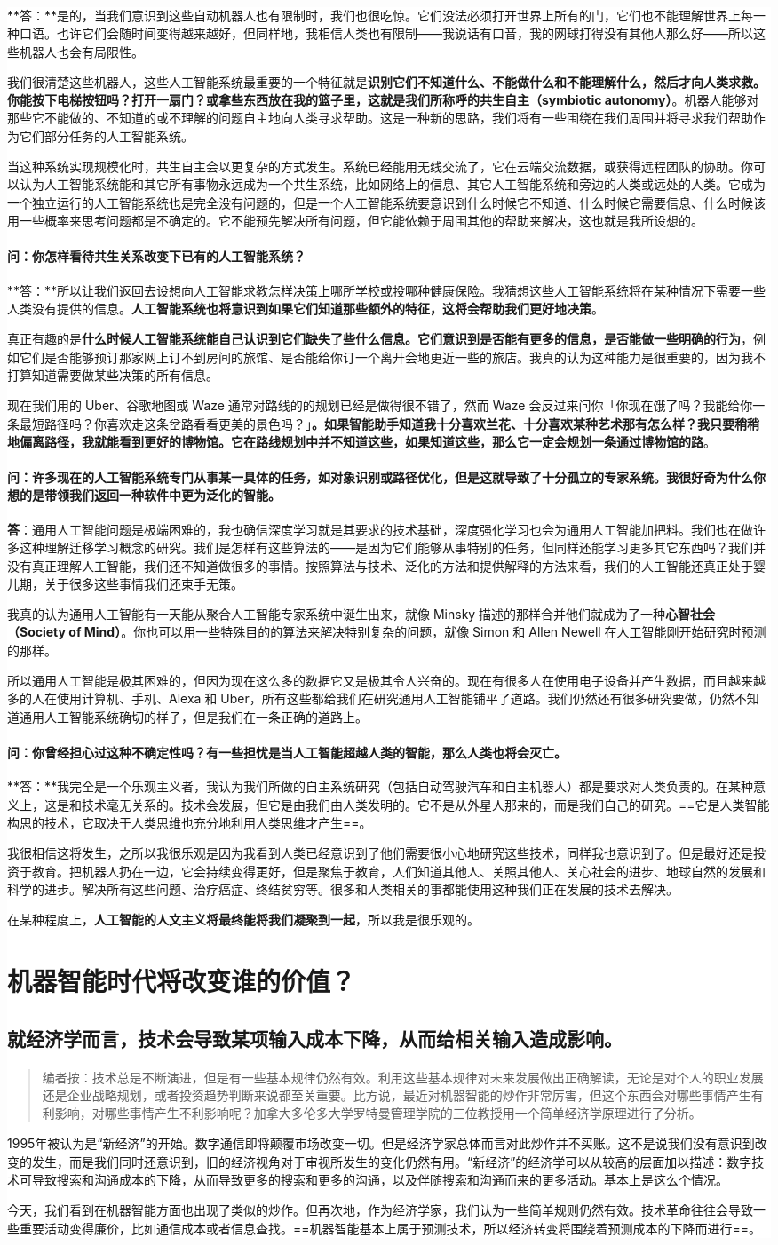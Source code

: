 **答：**是的，当我们意识到这些自动机器人也有限制时，我们也很吃惊。它们没法必须打开世界上所有的门，它们也不能理解世界上每一种口语。也许它们会随时间变得越来越好，但同样地，我相信人类也有限制——我说话有口音，我的网球打得没有其他人那么好——所以这些机器人也会有局限性。

我们很清楚这些机器人，这些人工智能系统最重要的一个特征就是**识别它们不知道什么、不能做什么和不能理解什么，然后才向人类求救。你能按下电梯按钮吗？打开一扇门？或拿些东西放在我的篮子里，这就是我们所称呼的共生自主（symbiotic autonomy）**。机器人能够对那些它不能做的、不知道的或不理解的问题自主地向人类寻求帮助。这是一种新的思路，我们将有一些围绕在我们周围并将寻求我们帮助作为它们部分任务的人工智能系统。

当这种系统实现规模化时，共生自主会以更复杂的方式发生。系统已经能用无线交流了，它在云端交流数据，或获得远程团队的协助。你可以认为人工智能系统能和其它所有事物永远成为一个共生系统，比如网络上的信息、其它人工智能系统和旁边的人类或远处的人类。它成为一个独立运行的人工智能系统也是完全没有问题的，但是一个人工智能系统要意识到什么时候它不知道、什么时候它需要信息、什么时候该用一些概率来思考问题都是不确定的。它不能预先解决所有问题，但它能依赖于周围其他的帮助来解决，这也就是我所设想的。

#### 问：你怎样看待共生关系改变下已有的人工智能系统？

**答：**所以让我们返回去设想向人工智能求教怎样决策上哪所学校或投哪种健康保险。我猜想这些人工智能系统将在某种情况下需要一些人类没有提供的信息。**人工智能系统也将意识到如果它们知道那些额外的特征，这将会帮助我们更好地决策**。

真正有趣的是**什么时候人工智能系统能自己认识到它们缺失了些什么信息。它们意识到是否能有更多的信息，是否能做一些明确的行为**，例如它们是否能够预订那家网上订不到房间的旅馆、是否能给你订一个离开会地更近一些的旅店。我真的认为这种能力是很重要的，因为我不打算知道需要做某些决策的所有信息。

现在我们用的 Uber、谷歌地图或 Waze 通常对路线的的规划已经是做得很不错了，然而 Waze 会反过来问你「你现在饿了吗？我能给你一条最短路径吗？你喜欢走这条岔路看看更美的景色吗？」**。如果智能助手知道我十分喜欢兰花、十分喜欢某种艺术那有怎么样？我只要稍稍地偏离路径，我就能看到更好的博物馆。它在路线规划中并不知道这些，如果知道这些，那么它一定会规划一条通过博物馆的路**。

#### 问：许多现在的人工智能系统专门从事某一具体的任务，如对象识别或路径优化，但是这就导致了十分孤立的专家系统。我很好奇为什么你想的是带领我们返回一种软件中更为泛化的智能。

**答**：通用人工智能问题是极端困难的，我也确信深度学习就是其要求的技术基础，深度强化学习也会为通用人工智能加把料。我们也在做许多这种理解迁移学习概念的研究。我们是怎样有这些算法的——是因为它们能够从事特别的任务，但同样还能学习更多其它东西吗？我们并没有真正理解人工智能，我们还不知道做很多的事情。按照算法与技术、泛化的方法和提供解释的方法来看，我们的人工智能还真正处于婴儿期，关于很多这些事情我们还束手无策。

我真的认为通用人工智能有一天能从聚合人工智能专家系统中诞生出来，就像 Minsky 描述的那样合并他们就成为了一种**心智社会（Society of Mind）**。你也可以用一些特殊目的的算法来解决特别复杂的问题，就像 Simon 和 Allen Newell 在人工智能刚开始研究时预测的那样。

所以通用人工智能是极其困难的，但因为现在这么多的数据它又是极其令人兴奋的。现在有很多人在使用电子设备并产生数据，而且越来越多的人在使用计算机、手机、Alexa 和 Uber，所有这些都给我们在研究通用人工智能铺平了道路。我们仍然还有很多研究要做，仍然不知道通用人工智能系统确切的样子，但是我们在一条正确的道路上。

#### 问：你曾经担心过这种不确定性吗？有一些担忧是当人工智能超越人类的智能，那么人类也将会灭亡。

**答：**我完全是一个乐观主义者，我认为我们所做的自主系统研究（包括自动驾驶汽车和自主机器人）都是要求对人类负责的。在某种意义上，这是和技术毫无关系的。技术会发展，但它是由我们由人类发明的。它不是从外星人那来的，而是我们自己的研究。==它是人类智能构思的技术，它取决于人类思维也充分地利用人类思维才产生==。

我很相信这将发生，之所以我很乐观是因为我看到人类已经意识到了他们需要很小心地研究这些技术，同样我也意识到了。但是最好还是投资于教育。把机器人扔在一边，它会持续变得更好，但是聚焦于教育，人们知道其他人、关照其他人、关心社会的进步、地球自然的发展和科学的进步。解决所有这些问题、治疗癌症、终结贫穷等。很多和人类相关的事都能使用这种我们正在发展的技术去解决。

在某种程度上，**人工智能的人文主义将最终能将我们凝聚到一起**，所以我是很乐观的。

# 机器智能时代将改变谁的价值？

## 就经济学而言，技术会导致某项输入成本下降，从而给相关输入造成影响。

> 编者按：技术总是不断演进，但是有一些基本规律仍然有效。利用这些基本规律对未来发展做出正确解读，无论是对个人的职业发展还是企业战略规划，或者投资趋势判断来说都至关重要。比方说，最近对机器智能的炒作非常厉害，但这个东西会对哪些事情产生有利影响，对哪些事情产生不利影响呢？加拿大多伦多大学罗特曼管理学院的三位教授用一个简单经济学原理进行了分析。

1995年被认为是“新经济”的开始。数字通信即将颠覆市场改变一切。但是经济学家总体而言对此炒作并不买账。这不是说我们没有意识到改变的发生，而是我们同时还意识到，旧的经济视角对于审视所发生的变化仍然有用。“新经济”的经济学可以从较高的层面加以描述：数字技术可导致搜索和沟通成本的下降，从而导致更多的搜索和更多的沟通，以及伴随搜索和沟通而来的更多活动。基本上是这么个情况。

今天，我们看到在机器智能方面也出现了类似的炒作。但再次地，作为经济学家，我们认为一些简单规则仍然有效。技术革命往往会导致一些重要活动变得廉价，比如通信成本或者信息查找。==机器智能基本上属于预测技术，所以经济转变将围绕着预测成本的下降而进行==。
